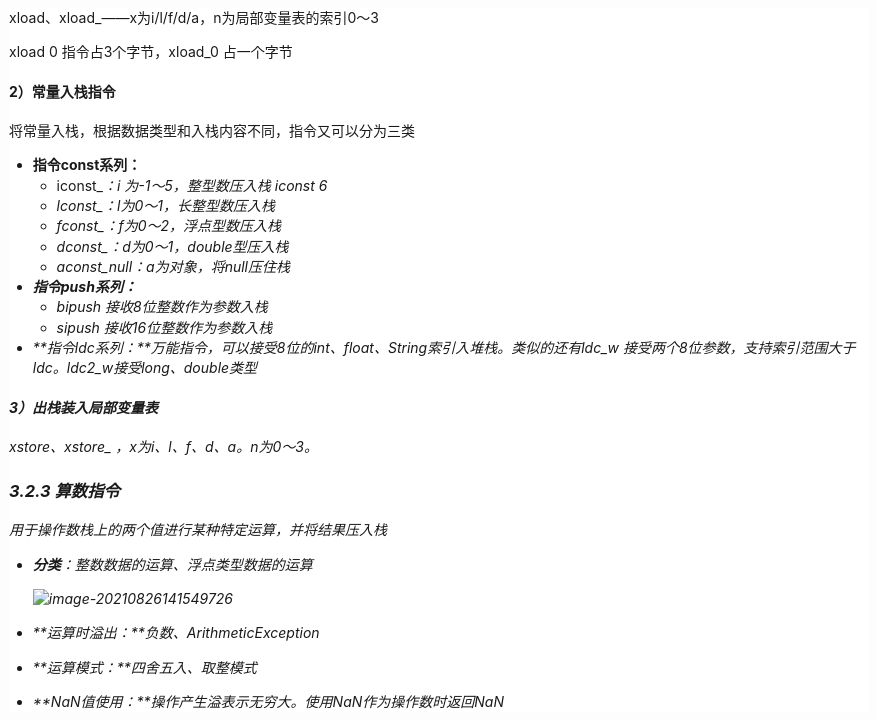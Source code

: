 xload、xload_<n>——x为i/l/f/d/a，n为局部变量表的索引0～3

xload 0 指令占3个字节，xload_0 占一个字节

#### 2）常量入栈指令

将常量入栈，根据数据类型和入栈内容不同，指令又可以分为三类

* **指令const系列：**
  * iconst_<i>：i 为-1～5，整型数压入栈  iconst 6
  * lconst_<l>：l为0～1，长整型数压入栈
  * fconst_<f>：f为0～2，浮点型数压入栈
  * dconst_<d>：d为0～1，double型压入栈
  * aconst_null：a为对象，将null压住栈
* **指令push系列：**
  * bipush 接收8位整数作为参数入栈
  * sipush 接收16位整数作为参数入栈
* **指令ldc系列：**万能指令，可以接受8位的int、float、String索引入堆栈。类似的还有ldc_w 接受两个8位参数，支持索引范围大于ldc。ldc2_w接受long、double类型

#### 3）出栈装入局部变量表

xstore、xstore_<n> ，x为i、l、f、d、a。n为0～3。

### 3.2.3 算数指令

用于操作数栈上的两个值进行某种特定运算，并将结果压入栈

* **分类**：整数数据的运算、浮点类型数据的运算

  ![image-20210826141549726](https://cdn.jsdelivr.net/gh/1065464173/markdown-image-rep/20210826141655.png)

* **运算时溢出：**负数、ArithmeticException

* **运算模式：**四舍五入、取整模式

* **NaN值使用：**操作产生溢表示无穷大。使用NaN作为操作数时返回NaN

